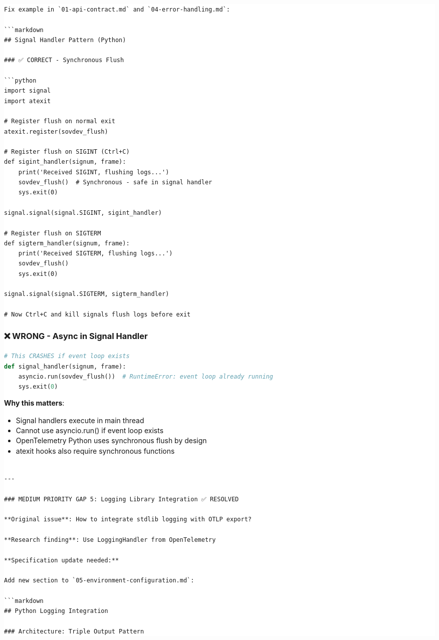 ```
Fix example in `01-api-contract.md` and `04-error-handling.md`:

```markdown
## Signal Handler Pattern (Python)

### ✅ CORRECT - Synchronous Flush

```python
import signal
import atexit

# Register flush on normal exit
atexit.register(sovdev_flush)

# Register flush on SIGINT (Ctrl+C)
def sigint_handler(signum, frame):
    print('Received SIGINT, flushing logs...')
    sovdev_flush()  # Synchronous - safe in signal handler
    sys.exit(0)

signal.signal(signal.SIGINT, sigint_handler)

# Register flush on SIGTERM
def sigterm_handler(signum, frame):
    print('Received SIGTERM, flushing logs...')
    sovdev_flush()
    sys.exit(0)

signal.signal(signal.SIGTERM, sigterm_handler)

# Now Ctrl+C and kill signals flush logs before exit
```

### ❌ WRONG - Async in Signal Handler

```python
# This CRASHES if event loop exists
def signal_handler(signum, frame):
    asyncio.run(sovdev_flush())  # RuntimeError: event loop already running
    sys.exit(0)
```

**Why this matters**:
- Signal handlers execute in main thread
- Cannot use asyncio.run() if event loop exists
- OpenTelemetry Python uses synchronous flush by design
- atexit hooks also require synchronous functions
```

---

### MEDIUM PRIORITY GAP 5: Logging Library Integration ✅ RESOLVED

**Original issue**: How to integrate stdlib logging with OTLP export?

**Research finding**: Use LoggingHandler from OpenTelemetry

**Specification update needed:**

Add new section to `05-environment-configuration.md`:

```markdown
## Python Logging Integration

### Architecture: Triple Output Pattern
```
